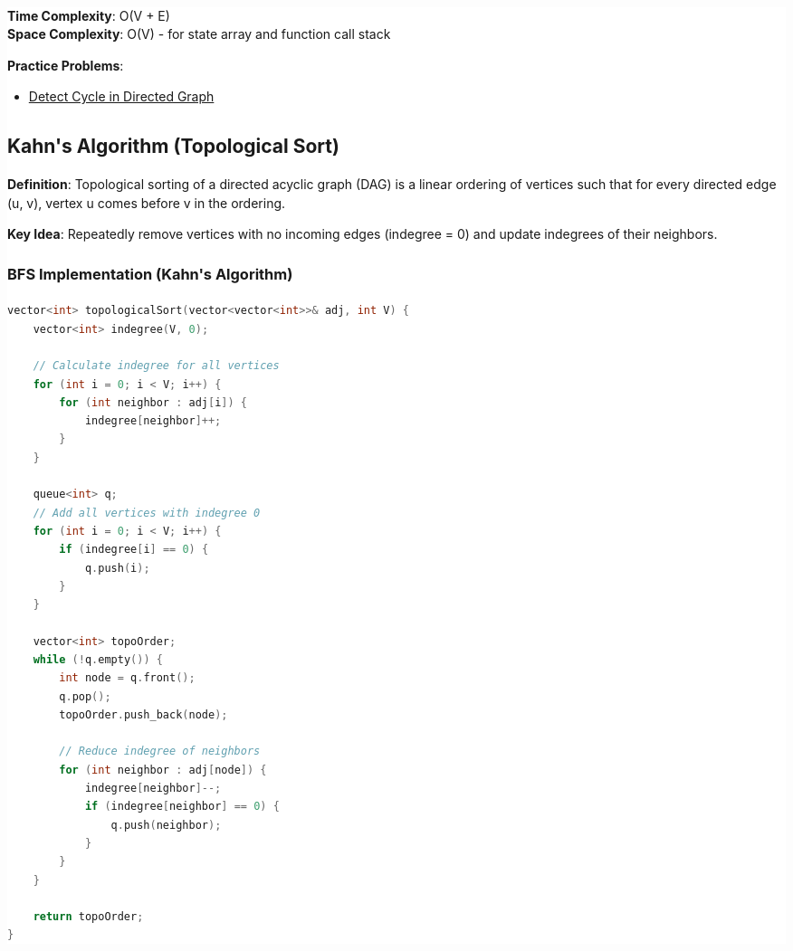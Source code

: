 **Time Complexity**: O(V + E)  
**Space Complexity**: O(V) - for state array and function call stack

**Practice Problems**:
- [Detect Cycle in Directed Graph](https://www.geeksforgeeks.org/problems/detect-cycle-in-a-directed-graph)

## Kahn's Algorithm (Topological Sort)

**Definition**: Topological sorting of a directed acyclic graph (DAG) is a linear ordering of vertices such that for every directed edge (u, v), vertex u comes before v in the ordering.

**Key Idea**: Repeatedly remove vertices with no incoming edges (indegree = 0) and update indegrees of their neighbors.

### BFS Implementation (Kahn's Algorithm)
```cpp
vector<int> topologicalSort(vector<vector<int>>& adj, int V) {
    vector<int> indegree(V, 0);
    
    // Calculate indegree for all vertices
    for (int i = 0; i < V; i++) {
        for (int neighbor : adj[i]) {
            indegree[neighbor]++;
        }
    }
    
    queue<int> q;
    // Add all vertices with indegree 0
    for (int i = 0; i < V; i++) {
        if (indegree[i] == 0) {
            q.push(i);
        }
    }
    
    vector<int> topoOrder;
    while (!q.empty()) {
        int node = q.front();
        q.pop();
        topoOrder.push_back(node);
        
        // Reduce indegree of neighbors
        for (int neighbor : adj[node]) {
            indegree[neighbor]--;
            if (indegree[neighbor] == 0) {
                q.push(neighbor);
            }
        }
    }
    
    return topoOrder;
}
```
